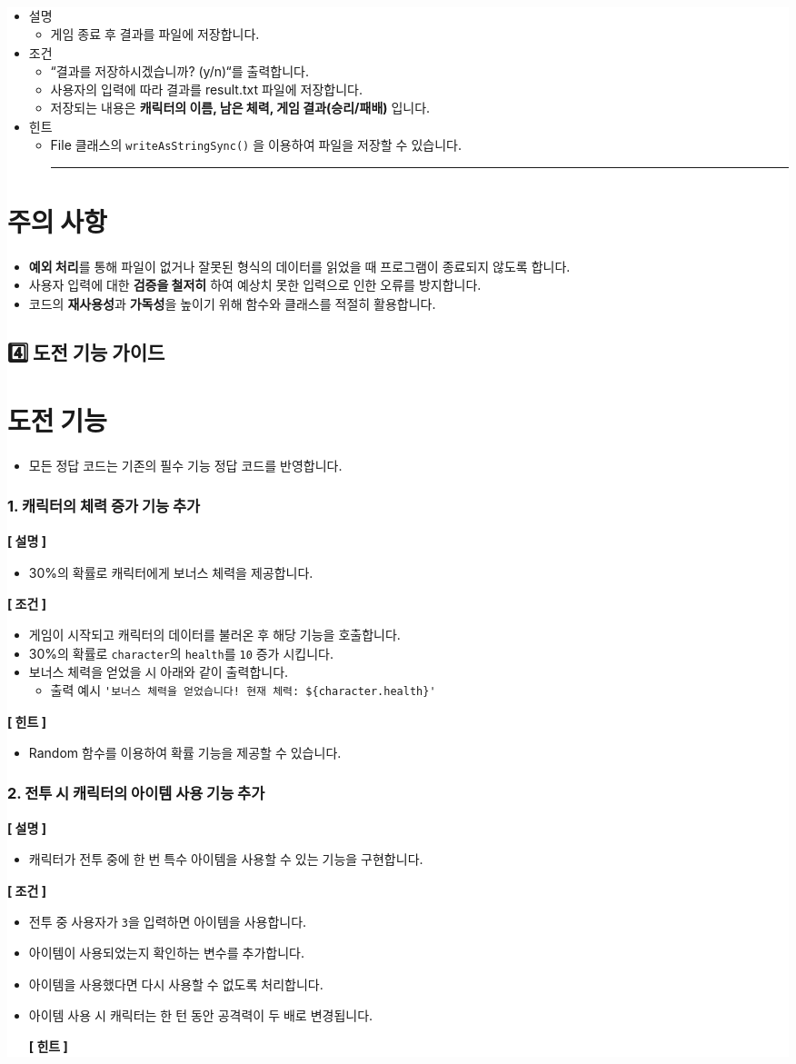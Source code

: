 - 설명
  - 게임 종료 후 결과를 파일에 저장합니다.
- 조건
  - “결과를 저장하시겠습니까? (y/n)“를 출력합니다.
  - 사용자의 입력에 따라 결과를 result.txt 파일에 저장합니다.
  - 저장되는 내용은 **캐릭터의 이름, 남은 체력, 게임 결과(승리/패배)** 입니다.
- 힌트
  - File 클래스의 `writeAsStringSync()` 을 이용하여 파일을 저장할 수 있습니다.
    ***

# 주의 사항

- **예외 처리**를 통해 파일이 없거나 잘못된 형식의 데이터를 읽었을 때 프로그램이 종료되지 않도록 합니다.
- 사용자 입력에 대한 **검증을 철저히** 하여 예상치 못한 입력으로 인한 오류를 방지합니다.
- 코드의 **재사용성**과 **가독성**을 높이기 위해 함수와 클래스를 적절히 활용합니다.

## 4️⃣ 도전 기능 가이드

# 도전 기능

- 모든 정답 코드는 기존의 필수 기능 정답 코드를 반영합니다.

### 1. 캐릭터의 체력 증가 기능 추가

**[ 설명 ]**

- 30%의 확률로 캐릭터에게 보너스 체력을 제공합니다.

**[ 조건 ]**

- 게임이 시작되고 캐릭터의 데이터를 불러온 후 해당 기능을 호출합니다.
- 30%의 확률로 `character`의 `health`를 `10` 증가 시킵니다.
- 보너스 체력을 얻었을 시 아래와 같이 출력합니다.
  - 출력 예시 `'보너스 체력을 얻었습니다! 현재 체력: ${character.health}'`

**[ 힌트 ]**

- Random 함수를 이용하여 확률 기능을 제공할 수 있습니다.

### 2. 전투 시 캐릭터의 아이템 사용 기능 추가

**[ 설명 ]**

- 캐릭터가 전투 중에 한 번 특수 아이템을 사용할 수 있는 기능을 구현합니다.

**[ 조건 ]**

- 전투 중 사용자가 `3`을 입력하면 아이템을 사용합니다.
- 아이템이 사용되었는지 확인하는 변수를 추가합니다.
- 아이템을 사용했다면 다시 사용할 수 없도록 처리합니다.
- 아이템 사용 시 캐릭터는 한 턴 동안 공격력이 두 배로 변경됩니다.

  **[ 힌트 ]**
